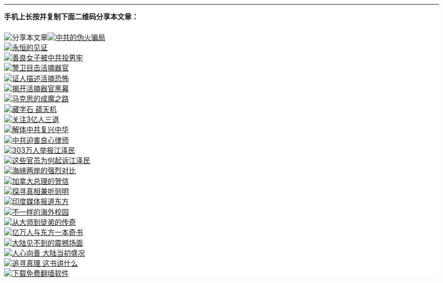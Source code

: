 <hr>    <strong>手机上长按并复制下面二维码分享本文章：</strong><br><br><img src="https://chart.apis.google.com/chart?cht=qr&chs=240x240&choe=UTF-8&chld=M|2&chl=/gb/8/12/17/n2365292.md%231" title="分享本文章"></td><td valign=TOP><a href="/gb/16/1/21/n4622075.md?dfh#1" target="_blank"><img src="https://raw.githubusercontent.com/jfmcky3552/djy/master/gb/300/wei-f1.jpg" title="中共的伪火骗局"  alt="中共的伪火骗局"></a><br><a href="https://github.com/jfmcky3552/www/blob/master/README.md?dfh#9" target="_blank"><img src="https://raw.githubusercontent.com/jfmcky3552/djy/master/gb/300/yong-h.jpg" title="永恒的见证"  alt="永恒的见证"></a><br><a href="/gb/13/9/29/n3974789.md?dfh#1" target="_blank"><img src="https://raw.githubusercontent.com/jfmcky3552/djy/master/gb/300/shang-lnz.jpg" title="善良女子被中共投男牢"  alt="善良女子被中共投男牢"></a><br><a href="/gb/16/3/16/n4663449.md?dfh#1" target="_blank"><img src="https://raw.githubusercontent.com/jfmcky3552/djy/master/gb/300/huo-z3.jpg" title="警卫目击活摘器官"  alt="警卫目击活摘器官"></a><br><a href="/gb/16/8/7/n8177641.md?dfh#1" target="_blank"><img src="https://raw.githubusercontent.com/jfmcky3552/djy/master/gb/300/huo-z4.jpg" title="证人描述活摘恐怖"  alt="证人描述活摘恐怖"></a><br><a href="/gb/10/4/19/n2881569.md?dfh#1" target="_blank"><img src="https://raw.githubusercontent.com/jfmcky3552/djy/master/gb/300/huo-z1.jpg" title="揭开活摘器官黑幕"  alt="揭开活摘器官黑幕"></a><br><a href="/gb/10/11/7/n3077476.md?dfh#1" target="_blank"><img src="https://raw.githubusercontent.com/jfmcky3552/djy/master/gb/300/ma-ks.jpg" title="马克思的成魔之路"  alt="马克思的成魔之路"></a><br><a href="/gb/14/6/9/n4173977.md?dfh#1" target="_blank"><img src="https://raw.githubusercontent.com/jfmcky3552/djy/master/gb/300/chang-zs.jpg" title="藏字石 蕴天机"  alt="藏字石 蕴天机"></a><br><a href="/gb/18/5/10/n10381511.md?dfh#1" target="_blank"><img src="https://raw.githubusercontent.com/jfmcky3552/djy/master/gb/300/st1.jpg" title="关注3亿人三退"  alt="关注3亿人三退"></a><br><a href="/gb/18/3/21/n10237682.md?dfh#1" target="_blank"><img src="https://raw.githubusercontent.com/jfmcky3552/djy/master/gb/300/jie-t.jpg" title="解体中共复兴中华"  alt="解体中共复兴中华"></a><br><a href="/gb/9/2/9/n2422991.md?dfh#1" target="_blank"><img src="https://raw.githubusercontent.com/jfmcky3552/djy/master/gb/300/gao-zs.jpg" title="中共迫害良心律师"  alt="中共迫害良心律师"></a><br><a href="/gb/18/12/9/n10900044.md?dfh#1" target="_blank"><img src="https://raw.githubusercontent.com/jfmcky3552/djy/master/gb/300/sj1.jpg" title="303万人举报江泽民"  alt="303万人举报江泽民"></a><br><a href="/gb/18/8/28/n10672014.md?dfh#1" target="_blank"><img src="https://raw.githubusercontent.com/jfmcky3552/djy/master/gb/300/sj2.jpg" title="这些官员为何起诉江泽民"  alt="这些官员为何起诉江泽民"></a><br><a href="/gb/8/12/18/n2367165.md?dfh#1" target="_blank"><img src="https://raw.githubusercontent.com/jfmcky3552/djy/master/gb/300/liangan.jpg" title="海峡两岸的强烈对比"  alt="海峡两岸的强烈对比"></a><br><a href="/gb/15/12/10/n4593139.md?dfh#1" target="_blank"><img src="https://raw.githubusercontent.com/jfmcky3552/djy/master/gb/300/jia-ndzl.jpg" title="加拿大总理的贺信"  alt="加拿大总理的贺信"></a><br><a href="/gb/11/6/17/n3289382.md?dfh#1" target="_blank"><img src="https://raw.githubusercontent.com/jfmcky3552/djy/master/gb/300/xiao-wd.jpg" title="探寻真相兼听则明"  alt="探寻真相兼听则明"></a><br><a href="/gb/18/10/27/n10812623.md?dfh#1" target="_blank"><img src="https://raw.githubusercontent.com/jfmcky3552/djy/master/gb/300/yindu.jpg" title="印度媒体报道东方"  alt="印度媒体报道东方"></a><br><a href="/gb/18/6/9/n10469652.md?dfh#1" target="_blank"><img src="https://raw.githubusercontent.com/jfmcky3552/djy/master/gb/300/xie-j.jpg" title="不一样的海外校园"  alt="不一样的海外校园"></a><br><a href="/gb/7/4/5/n1669415.md?dfh#1" target="_blank"><img src="https://raw.githubusercontent.com/jfmcky3552/djy/master/gb/300/li-up.jpg" title="从大师到徒弟的传奇"  alt="从大师到徒弟的传奇"></a><br><a href="/gb/17/5/26/n9191512.md?dfh#1" target="_blank"><img src="https://raw.githubusercontent.com/jfmcky3552/djy/master/gb/300/zfl2.jpg" title="亿万人与东方一本奇书"  alt="亿万人与东方一本奇书"></a><br><a href="/gb/13/11/27/n4020290.md?dfh#1" target="_blank"><img src="https://raw.githubusercontent.com/jfmcky3552/djy/master/gb/300/zhen-h.jpg" title="大陆见不到的震撼场面"  alt="大陆见不到的震撼场面"></a><br><a href="/gb/15/7/17/n4482910.md?dfh#1" target="_blank"><img src="https://raw.githubusercontent.com/jfmcky3552/djy/master/gb/300/dalu-sk.jpg" title="人心向善 大陆当初盛况"  alt="人心向善 大陆当初盛况"></a><br><a href="/gb/19/1/5/n10955468.md?dfh#1" target="_blank"><img src="https://raw.githubusercontent.com/jfmcky3552/djy/master/gb/300/zfl1.jpg" title="追寻真理 这书讲什么"  alt="追寻真理 这书讲什么"></a><br><a href="https://github.com/bannedbook/fanqiang/wiki" target="_blank"><img src="https://raw.githubusercontent.com/jfmcky3552/djy/master/gb/300/fq1.jpg" title="下载免费翻墙软件"  alt="下载免费翻墙软件"></a><br></td></tr></table>